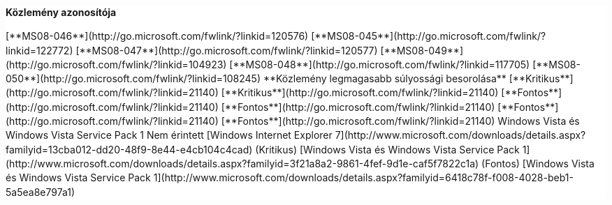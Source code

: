 **Közlemény azonosítója**
</td>
<td style="border:1px solid black;">
[**MS08-046**](http://go.microsoft.com/fwlink/?linkid=120576)
</td>
<td style="border:1px solid black;">
[**MS08-045**](http://go.microsoft.com/fwlink/?linkid=122772)
</td>
<td style="border:1px solid black;">
[**MS08-047**](http://go.microsoft.com/fwlink/?linkid=120577)
</td>
<td style="border:1px solid black;">
[**MS08-049**](http://go.microsoft.com/fwlink/?linkid=104923)
</td>
<td style="border:1px solid black;">
[**MS08-048**](http://go.microsoft.com/fwlink/?linkid=117705)
</td>
<td style="border:1px solid black;">
[**MS08-050**](http://go.microsoft.com/fwlink/?linkid=108245)
</td>
</tr>
<tr class="alternateRow">
<td style="border:1px solid black;">
**Közlemény legmagasabb súlyossági besorolása**
</td>
<td style="border:1px solid black;">
[**Kritikus**](http://go.microsoft.com/fwlink/?linkid=21140)
</td>
<td style="border:1px solid black;">
[**Kritikus**](http://go.microsoft.com/fwlink/?linkid=21140)
</td>
<td style="border:1px solid black;">
[**Fontos**](http://go.microsoft.com/fwlink/?linkid=21140)
</td>
<td style="border:1px solid black;">
[**Fontos**](http://go.microsoft.com/fwlink/?linkid=21140)
</td>
<td style="border:1px solid black;">
[**Fontos**](http://go.microsoft.com/fwlink/?linkid=21140)
</td>
<td style="border:1px solid black;">
[**Fontos**](http://go.microsoft.com/fwlink/?linkid=21140)
</td>
</tr>
<tr>
<td style="border:1px solid black;">
Windows Vista és Windows Vista Service Pack 1
</td>
<td style="border:1px solid black;">
Nem érintett
</td>
<td style="border:1px solid black;">
[Windows Internet Explorer 7](http://www.microsoft.com/downloads/details.aspx?familyid=13cba012-dd20-48f9-8e44-e4cb104c4cad)  
(Kritikus)
</td>
<td style="border:1px solid black;">
[Windows Vista és Windows Vista Service Pack 1](http://www.microsoft.com/downloads/details.aspx?familyid=3f21a8a2-9861-4fef-9d1e-caf5f7822c1a)  
(Fontos)
</td>
<td style="border:1px solid black;">
[Windows Vista és Windows Vista Service Pack 1](http://www.microsoft.com/downloads/details.aspx?familyid=6418c78f-f008-4028-beb1-5a5ea8e797a1)  